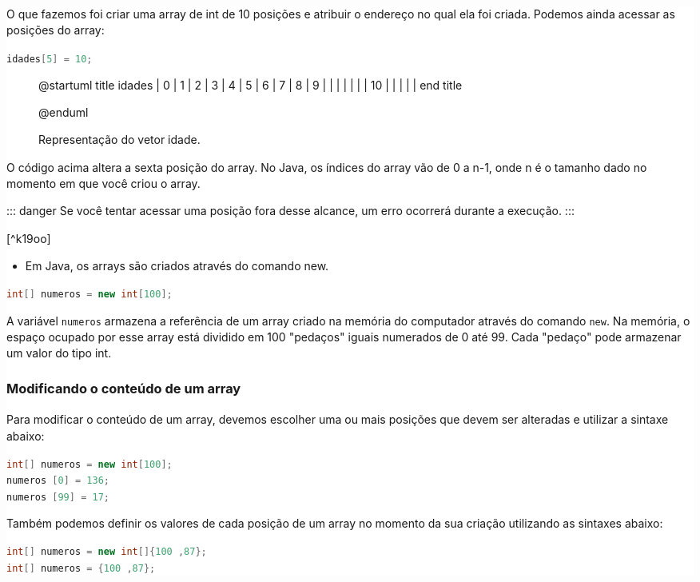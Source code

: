 O que fazemos foi criar uma array de int de 10 posições e atribuir o endereço no qual ela foi criada. Podemos ainda acessar as posições do array:

```java
idades[5] = 10;
```
<figure>

@startuml
title
  idades
  | 0 | 1 | 2 | 3 | 4 | 5 | 6 | 7 | 8 | 9 |
  |  |  |  |  |  | 10 |  |  |  |  |
end title

@enduml

<figcaption>Representação do vetor idade.</figcaption>
</figure>

O código acima altera a sexta posição do array. No Java, os índices do array vão de 0 a n-1, onde n é o tamanho dado no momento em que você criou o array. 

::: danger
Se você tentar acessar uma posição fora desse alcance, um erro ocorrerá durante a execução.
:::

[^k19oo]

- Em Java, os arrays são criados através do comando new.

```java
int[] numeros = new int[100];
```

A variável `numeros` armazena a referência de um array criado na memória do computador através
do comando `new`. Na memória, o espaço ocupado por esse array está dividido em 100 "pedaços"
iguais numerados de 0 até 99. Cada "pedaço" pode armazenar um valor do tipo int.

### Modificando o conteúdo de um array

Para modificar o conteúdo de um array, devemos escolher uma ou mais posições que devem ser alteradas e utilizar a sintaxe abaixo:

```java
int[] numeros = new int[100];
numeros [0] = 136;
numeros [99] = 17;
```

Também podemos definir os valores de cada posição de um array no momento da sua criação utilizando as sintaxes abaixo:

```java
int[] numeros = new int[]{100 ,87};
int[] numeros = {100 ,87};
```
